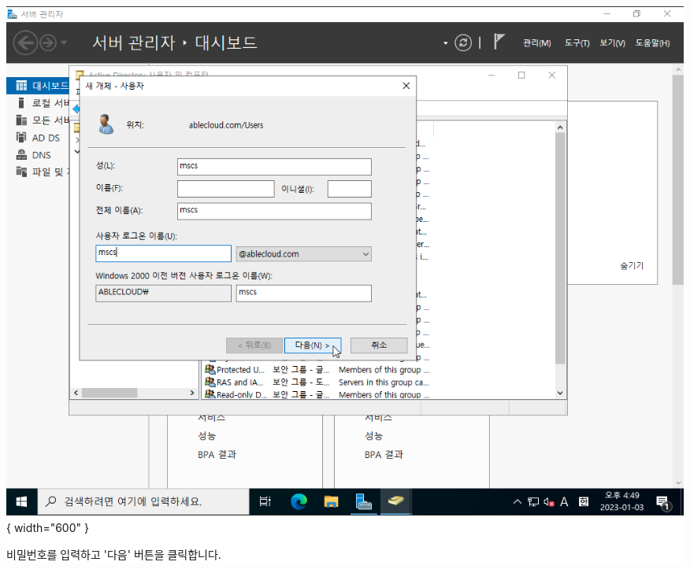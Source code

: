 ![3tier-windows-db-25](../../../assets/images/3tier-windows/3tier-windows-db-25.png){ width="600" }
</center>

비밀번호를 입력하고 '다음' 버튼을 클릭합니다.

<center>